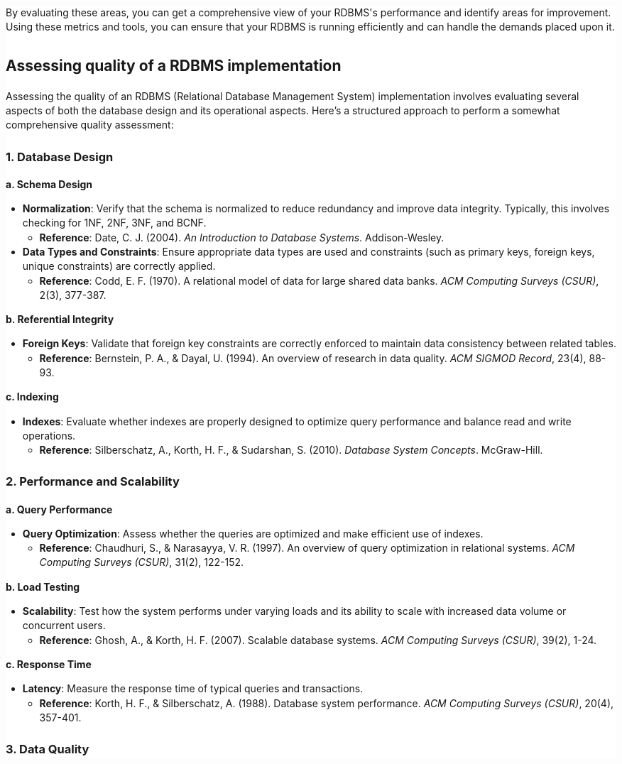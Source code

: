 By evaluating these areas, you can get a comprehensive view of your RDBMS's performance and identify areas for improvement. Using these metrics and tools, you can ensure that your RDBMS is running efficiently and can handle the demands placed upon it.

## Assessing quality of a RDBMS implementation

Assessing the quality of an RDBMS (Relational Database Management System) implementation involves evaluating several aspects of both the database design and its operational aspects. Here’s a structured approach to perform a somewhat comprehensive quality assessment:

### 1. **Database Design**

**a. Schema Design**
   - **Normalization**: Verify that the schema is normalized to reduce redundancy and improve data integrity. Typically, this involves checking for 1NF, 2NF, 3NF, and BCNF.
     - **Reference**: Date, C. J. (2004). *An Introduction to Database Systems*. Addison-Wesley.
   - **Data Types and Constraints**: Ensure appropriate data types are used and constraints (such as primary keys, foreign keys, unique constraints) are correctly applied.
     - **Reference**: Codd, E. F. (1970). A relational model of data for large shared data banks. *ACM Computing Surveys (CSUR)*, 2(3), 377-387.

**b. Referential Integrity**
   - **Foreign Keys**: Validate that foreign key constraints are correctly enforced to maintain data consistency between related tables.
     - **Reference**: Bernstein, P. A., & Dayal, U. (1994). An overview of research in data quality. *ACM SIGMOD Record*, 23(4), 88-93.

**c. Indexing**
   - **Indexes**: Evaluate whether indexes are properly designed to optimize query performance and balance read and write operations.
     - **Reference**: Silberschatz, A., Korth, H. F., & Sudarshan, S. (2010). *Database System Concepts*. McGraw-Hill.

### 2. **Performance and Scalability**

**a. Query Performance**
   - **Query Optimization**: Assess whether the queries are optimized and make efficient use of indexes.
     - **Reference**: Chaudhuri, S., & Narasayya, V. R. (1997). An overview of query optimization in relational systems. *ACM Computing Surveys (CSUR)*, 31(2), 122-152.

**b. Load Testing**
   - **Scalability**: Test how the system performs under varying loads and its ability to scale with increased data volume or concurrent users.
     - **Reference**: Ghosh, A., & Korth, H. F. (2007). Scalable database systems. *ACM Computing Surveys (CSUR)*, 39(2), 1-24.

**c. Response Time**
   - **Latency**: Measure the response time of typical queries and transactions.
     - **Reference**: Korth, H. F., & Silberschatz, A. (1988). Database system performance. *ACM Computing Surveys (CSUR)*, 20(4), 357-401.

### 3. **Data Quality**
